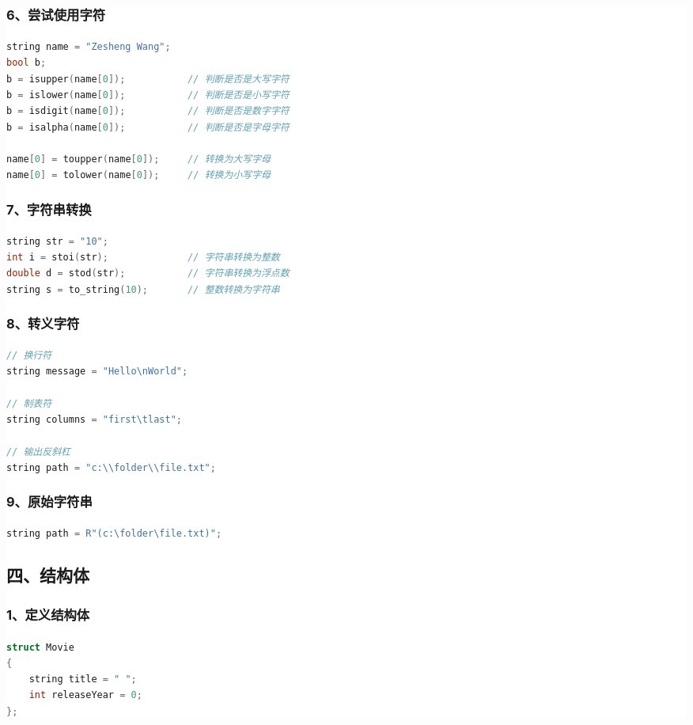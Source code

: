 ### 6、尝试使用字符

```c++
string name = "Zesheng Wang";
bool b;
b = isupper(name[0]);           // 判断是否是大写字符
b = islower(name[0]);           // 判断是否是小写字符
b = isdigit(name[0]);           // 判断是否是数字字符
b = isalpha(name[0]);           // 判断是否是字母字符

name[0] = toupper(name[0]);     // 转换为大写字母
name[0] = tolower(name[0]);     // 转换为小写字母
```

### 7、字符串转换

```c++
string str = "10";
int i = stoi(str);              // 字符串转换为整数
double d = stod(str);           // 字符串转换为浮点数
string s = to_string(10);       // 整数转换为字符串
```

### 8、转义字符

```c++
// 换行符
string message = "Hello\nWorld"; 

// 制表符
string columns = "first\tlast";

// 输出反斜杠
string path = "c:\\folder\\file.txt";
```

### 9、原始字符串

```c++
string path = R"(c:\folder\file.txt)";
```

<div style="page-break-after:always"></div>

## 四、结构体

### 1、定义结构体

```c++
struct Movie
{
    string title = " ";
    int releaseYear = 0;
};
```
